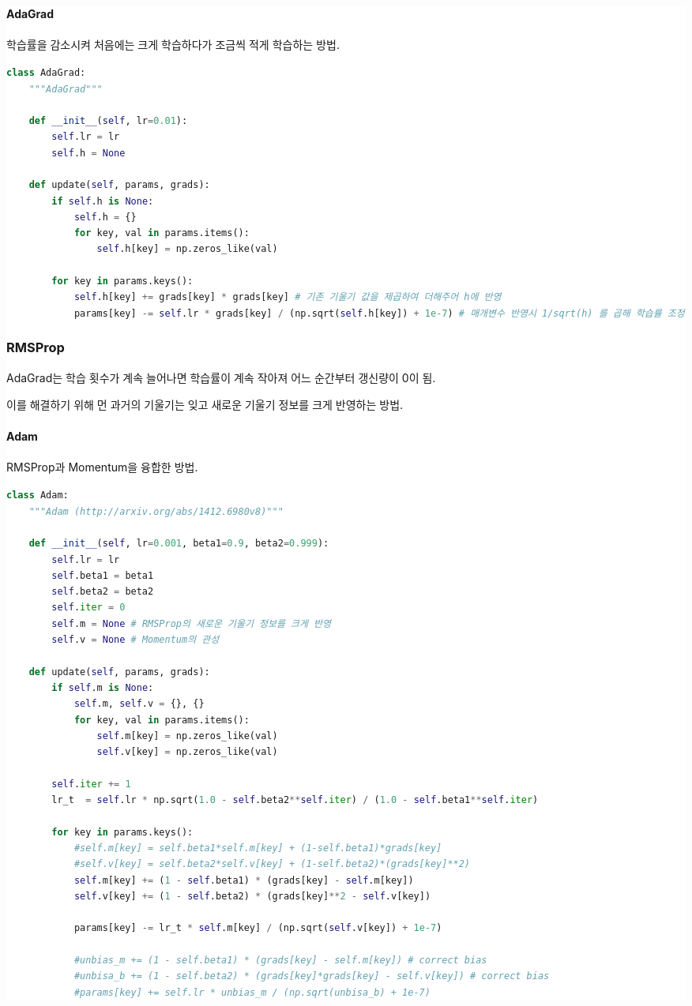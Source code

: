 #### AdaGrad
학습률을 감소시켜 처음에는 크게 학습하다가 조금씩 적게 학습하는 방법.

```python
class AdaGrad:
    """AdaGrad"""

    def __init__(self, lr=0.01):
        self.lr = lr
        self.h = None
        
    def update(self, params, grads):
        if self.h is None:
            self.h = {}
            for key, val in params.items():
                self.h[key] = np.zeros_like(val)
            
        for key in params.keys():
            self.h[key] += grads[key] * grads[key] # 기존 기울기 값을 제곱하여 더해주어 h에 반영 
            params[key] -= self.lr * grads[key] / (np.sqrt(self.h[key]) + 1e-7) # 매개변수 반영시 1/sqrt(h) 를 곱해 학습률 조정
```

### RMSProp
AdaGrad는 학습 횟수가 계속 늘어나면 학습률이 계속 작아져 어느 순간부터 갱신량이 0이 됨.

이를 해결하기 위해 먼 과거의 기울기는 잊고 새로운 기울기 정보를 크게 반영하는 방법.

#### Adam
RMSProp과 Momentum을 융합한 방법.
```python
class Adam:
    """Adam (http://arxiv.org/abs/1412.6980v8)"""

    def __init__(self, lr=0.001, beta1=0.9, beta2=0.999):
        self.lr = lr
        self.beta1 = beta1
        self.beta2 = beta2
        self.iter = 0
        self.m = None # RMSProp의 새로운 기울기 정보를 크게 반영
        self.v = None # Momentum의 관성
        
    def update(self, params, grads):
        if self.m is None:
            self.m, self.v = {}, {}
            for key, val in params.items():
                self.m[key] = np.zeros_like(val)
                self.v[key] = np.zeros_like(val)
        
        self.iter += 1
        lr_t  = self.lr * np.sqrt(1.0 - self.beta2**self.iter) / (1.0 - self.beta1**self.iter)         
        
        for key in params.keys():
            #self.m[key] = self.beta1*self.m[key] + (1-self.beta1)*grads[key]
            #self.v[key] = self.beta2*self.v[key] + (1-self.beta2)*(grads[key]**2)
            self.m[key] += (1 - self.beta1) * (grads[key] - self.m[key])
            self.v[key] += (1 - self.beta2) * (grads[key]**2 - self.v[key])
            
            params[key] -= lr_t * self.m[key] / (np.sqrt(self.v[key]) + 1e-7)
            
            #unbias_m += (1 - self.beta1) * (grads[key] - self.m[key]) # correct bias
            #unbisa_b += (1 - self.beta2) * (grads[key]*grads[key] - self.v[key]) # correct bias
            #params[key] += self.lr * unbias_m / (np.sqrt(unbisa_b) + 1e-7)
```